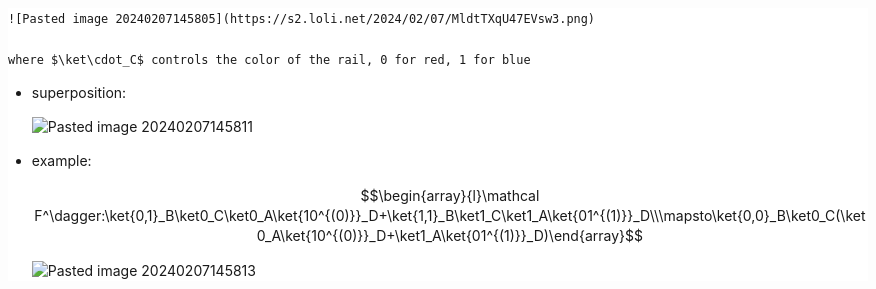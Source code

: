     ![Pasted image 20240207145805](https://s2.loli.net/2024/02/07/MldtTXqU47EVsw3.png)
    
    where $\ket\cdot_C$ controls the color of the rail, 0 for red, 1 for blue
    
- superposition:
    
    ![Pasted image 20240207145811](https://s2.loli.net/2024/02/07/cylFMSq5nWtGgjr.png)  
    
- example:
    
    $$\begin{array}{l}\mathcal F^\dagger:\ket{0,1}_B\ket0_C\ket0_A\ket{10^{(0)}}_D+\ket{1,1}_B\ket1_C\ket1_A\ket{01^{(1)}}_D\\\mapsto\ket{0,0}_B\ket0_C(\ket0_A\ket{10^{(0)}}_D+\ket1_A\ket{01^{(1)}}_D)\end{array}$$
    
    ![Pasted image 20240207145813](https://s2.loli.net/2024/02/07/lNS45hwHaepLjCJ.png)
